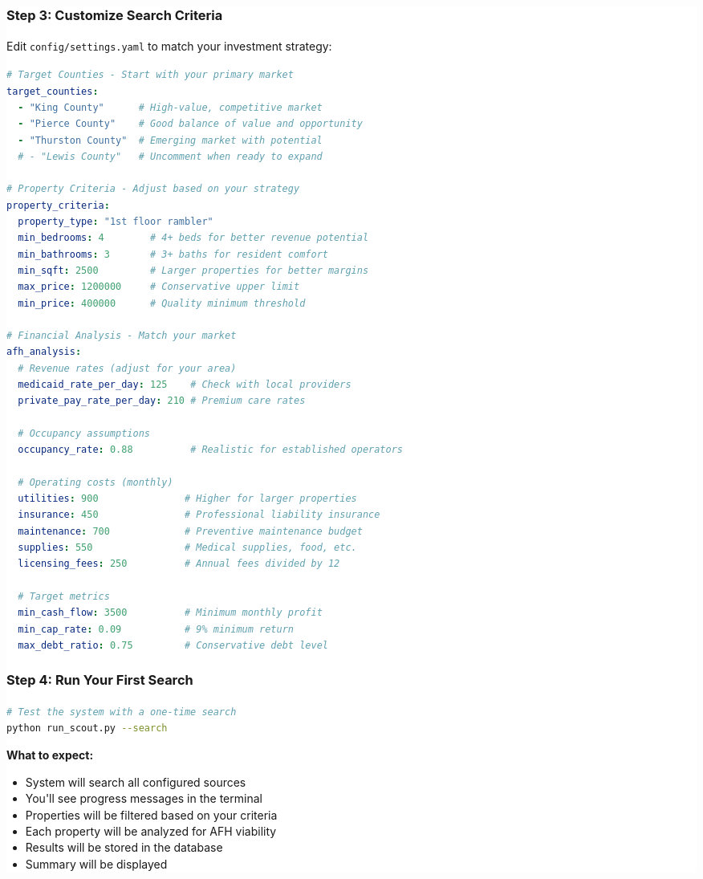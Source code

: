 ### Step 3: Customize Search Criteria

Edit `config/settings.yaml` to match your investment strategy:

```yaml
# Target Counties - Start with your primary market
target_counties:
  - "King County"      # High-value, competitive market
  - "Pierce County"    # Good balance of value and opportunity
  - "Thurston County"  # Emerging market with potential
  # - "Lewis County"   # Uncomment when ready to expand

# Property Criteria - Adjust based on your strategy
property_criteria:
  property_type: "1st floor rambler"
  min_bedrooms: 4        # 4+ beds for better revenue potential
  min_bathrooms: 3       # 3+ baths for resident comfort
  min_sqft: 2500         # Larger properties for better margins
  max_price: 1200000     # Conservative upper limit
  min_price: 400000      # Quality minimum threshold

# Financial Analysis - Match your market
afh_analysis:
  # Revenue rates (adjust for your area)
  medicaid_rate_per_day: 125    # Check with local providers
  private_pay_rate_per_day: 210 # Premium care rates
  
  # Occupancy assumptions
  occupancy_rate: 0.88          # Realistic for established operators
  
  # Operating costs (monthly)
  utilities: 900               # Higher for larger properties
  insurance: 450               # Professional liability insurance
  maintenance: 700             # Preventive maintenance budget
  supplies: 550                # Medical supplies, food, etc.
  licensing_fees: 250          # Annual fees divided by 12
  
  # Target metrics
  min_cash_flow: 3500          # Minimum monthly profit
  min_cap_rate: 0.09           # 9% minimum return
  max_debt_ratio: 0.75         # Conservative debt level
```

### Step 4: Run Your First Search

```bash
# Test the system with a one-time search
python run_scout.py --search
```

**What to expect:**
- System will search all configured sources
- You'll see progress messages in the terminal
- Properties will be filtered based on your criteria
- Each property will be analyzed for AFH viability
- Results will be stored in the database
- Summary will be displayed
